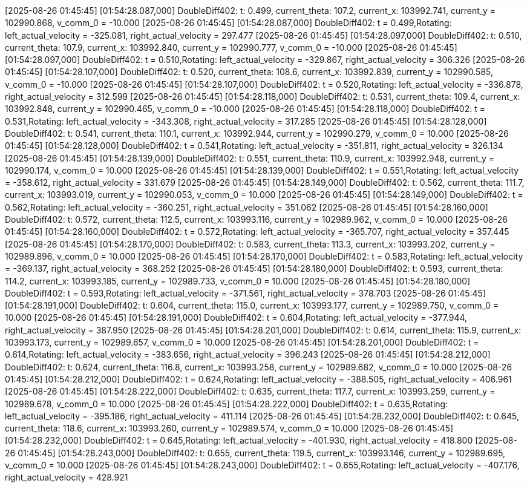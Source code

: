 [2025-08-26 01:45:45] [01:54:28.087,000] <inf> DoubleDiff402: t: 0.499, current_theta: 107.2, current_x: 103992.741, current_y = 102990.868, v_comm_0 = -10.000
[2025-08-26 01:45:45] [01:54:28.087,000] <inf> DoubleDiff402: t = 0.499,Rotating: left_actual_velocity = -325.081, right_actual_velocity = 297.477
[2025-08-26 01:45:45] [01:54:28.097,000] <inf> DoubleDiff402: t: 0.510, current_theta: 107.9, current_x: 103992.840, current_y = 102990.777, v_comm_0 = -10.000
[2025-08-26 01:45:45] [01:54:28.097,000] <inf> DoubleDiff402: t = 0.510,Rotating: left_actual_velocity = -329.867, right_actual_velocity = 306.326
[2025-08-26 01:45:45] [01:54:28.107,000] <inf> DoubleDiff402: t: 0.520, current_theta: 108.6, current_x: 103992.839, current_y = 102990.585, v_comm_0 = -10.000
[2025-08-26 01:45:45] [01:54:28.107,000] <inf> DoubleDiff402: t = 0.520,Rotating: left_actual_velocity = -336.878, right_actual_velocity = 312.599
[2025-08-26 01:45:45] [01:54:28.118,000] <inf> DoubleDiff402: t: 0.531, current_theta: 109.4, current_x: 103992.848, current_y = 102990.465, v_comm_0 = -10.000
[2025-08-26 01:45:45] [01:54:28.118,000] <inf> DoubleDiff402: t = 0.531,Rotating: left_actual_velocity = -343.308, right_actual_velocity = 317.285
[2025-08-26 01:45:45] [01:54:28.128,000] <inf> DoubleDiff402: t: 0.541, current_theta: 110.1, current_x: 103992.944, current_y = 102990.279, v_comm_0 = 10.000
[2025-08-26 01:45:45] [01:54:28.128,000] <inf> DoubleDiff402: t = 0.541,Rotating: left_actual_velocity = -351.811, right_actual_velocity = 326.134
[2025-08-26 01:45:45] [01:54:28.139,000] <inf> DoubleDiff402: t: 0.551, current_theta: 110.9, current_x: 103992.948, current_y = 102990.174, v_comm_0 = 10.000
[2025-08-26 01:45:45] [01:54:28.139,000] <inf> DoubleDiff402: t = 0.551,Rotating: left_actual_velocity = -358.612, right_actual_velocity = 331.679
[2025-08-26 01:45:45] [01:54:28.149,000] <inf> DoubleDiff402: t: 0.562, current_theta: 111.7, current_x: 103993.019, current_y = 102990.053, v_comm_0 = 10.000
[2025-08-26 01:45:45] [01:54:28.149,000] <inf> DoubleDiff402: t = 0.562,Rotating: left_actual_velocity = -360.251, right_actual_velocity = 351.062
[2025-08-26 01:45:45] [01:54:28.160,000] <inf> DoubleDiff402: t: 0.572, current_theta: 112.5, current_x: 103993.116, current_y = 102989.962, v_comm_0 = 10.000
[2025-08-26 01:45:45] [01:54:28.160,000] <inf> DoubleDiff402: t = 0.572,Rotating: left_actual_velocity = -365.707, right_actual_velocity = 357.445
[2025-08-26 01:45:45] [01:54:28.170,000] <inf> DoubleDiff402: t: 0.583, current_theta: 113.3, current_x: 103993.202, current_y = 102989.896, v_comm_0 = 10.000
[2025-08-26 01:45:45] [01:54:28.170,000] <inf> DoubleDiff402: t = 0.583,Rotating: left_actual_velocity = -369.137, right_actual_velocity = 368.252
[2025-08-26 01:45:45] [01:54:28.180,000] <inf> DoubleDiff402: t: 0.593, current_theta: 114.2, current_x: 103993.185, current_y = 102989.733, v_comm_0 = 10.000
[2025-08-26 01:45:45] [01:54:28.180,000] <inf> DoubleDiff402: t = 0.593,Rotating: left_actual_velocity = -371.561, right_actual_velocity = 378.703
[2025-08-26 01:45:45] [01:54:28.191,000] <inf> DoubleDiff402: t: 0.604, current_theta: 115.0, current_x: 103993.177, current_y = 102989.750, v_comm_0 = 10.000
[2025-08-26 01:45:45] [01:54:28.191,000] <inf> DoubleDiff402: t = 0.604,Rotating: left_actual_velocity = -377.944, right_actual_velocity = 387.950
[2025-08-26 01:45:45] [01:54:28.201,000] <inf> DoubleDiff402: t: 0.614, current_theta: 115.9, current_x: 103993.173, current_y = 102989.657, v_comm_0 = 10.000
[2025-08-26 01:45:45] [01:54:28.201,000] <inf> DoubleDiff402: t = 0.614,Rotating: left_actual_velocity = -383.656, right_actual_velocity = 396.243
[2025-08-26 01:45:45] [01:54:28.212,000] <inf> DoubleDiff402: t: 0.624, current_theta: 116.8, current_x: 103993.258, current_y = 102989.682, v_comm_0 = 10.000
[2025-08-26 01:45:45] [01:54:28.212,000] <inf> DoubleDiff402: t = 0.624,Rotating: left_actual_velocity = -388.505, right_actual_velocity = 406.961
[2025-08-26 01:45:45] [01:54:28.222,000] <inf> DoubleDiff402: t: 0.635, current_theta: 117.7, current_x: 103993.259, current_y = 102989.678, v_comm_0 = 10.000
[2025-08-26 01:45:45] [01:54:28.222,000] <inf> DoubleDiff402: t = 0.635,Rotating: left_actual_velocity = -395.186, right_actual_velocity = 411.114
[2025-08-26 01:45:45] [01:54:28.232,000] <inf> DoubleDiff402: t: 0.645, current_theta: 118.6, current_x: 103993.260, current_y = 102989.574, v_comm_0 = 10.000
[2025-08-26 01:45:45] [01:54:28.232,000] <inf> DoubleDiff402: t = 0.645,Rotating: left_actual_velocity = -401.930, right_actual_velocity = 418.800
[2025-08-26 01:45:45] [01:54:28.243,000] <inf> DoubleDiff402: t: 0.655, current_theta: 119.5, current_x: 103993.146, current_y = 102989.695, v_comm_0 = 10.000
[2025-08-26 01:45:45] [01:54:28.243,000] <inf> DoubleDiff402: t = 0.655,Rotating: left_actual_velocity = -407.176, right_actual_velocity = 428.921